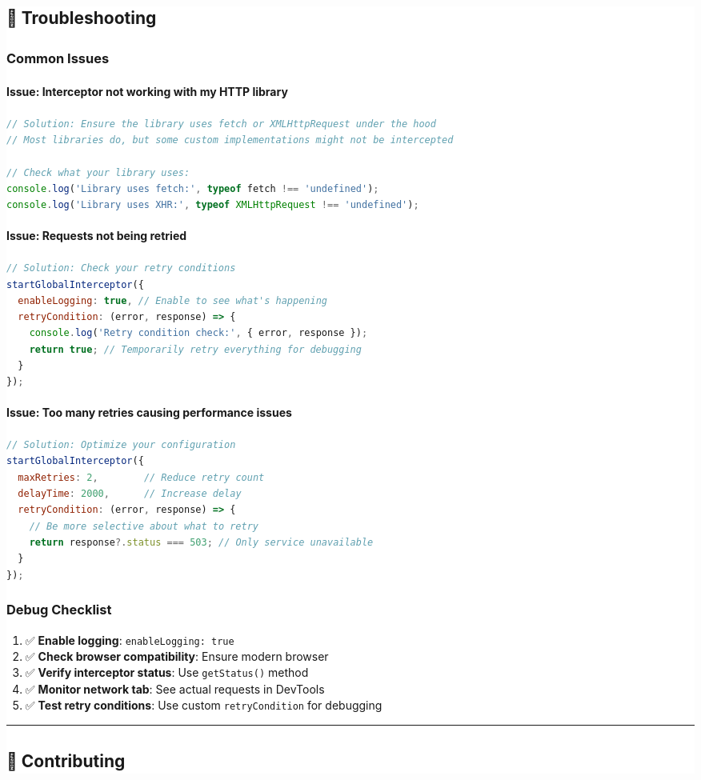 
## 🐛 Troubleshooting

### Common Issues

#### Issue: Interceptor not working with my HTTP library
```javascript
// Solution: Ensure the library uses fetch or XMLHttpRequest under the hood
// Most libraries do, but some custom implementations might not be intercepted

// Check what your library uses:
console.log('Library uses fetch:', typeof fetch !== 'undefined');
console.log('Library uses XHR:', typeof XMLHttpRequest !== 'undefined');
```

#### Issue: Requests not being retried
```javascript
// Solution: Check your retry conditions
startGlobalInterceptor({
  enableLogging: true, // Enable to see what's happening
  retryCondition: (error, response) => {
    console.log('Retry condition check:', { error, response });
    return true; // Temporarily retry everything for debugging
  }
});
```

#### Issue: Too many retries causing performance issues
```javascript
// Solution: Optimize your configuration
startGlobalInterceptor({
  maxRetries: 2,        // Reduce retry count
  delayTime: 2000,      // Increase delay
  retryCondition: (error, response) => {
    // Be more selective about what to retry
    return response?.status === 503; // Only service unavailable
  }
});
```

### Debug Checklist

1. ✅ **Enable logging**: `enableLogging: true`
2. ✅ **Check browser compatibility**: Ensure modern browser
3. ✅ **Verify interceptor status**: Use `getStatus()` method
4. ✅ **Monitor network tab**: See actual requests in DevTools
5. ✅ **Test retry conditions**: Use custom `retryCondition` for debugging

---

## 🤝 Contributing
